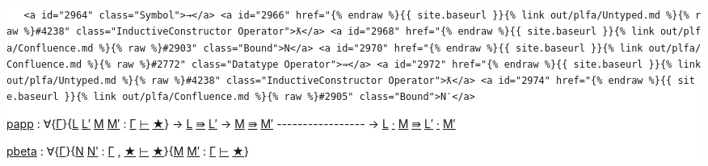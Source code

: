        <a id="2964" class="Symbol">→</a> <a id="2966" href="{% endraw %}{{ site.baseurl }}{% link out/plfa/Untyped.md %}{% raw %}#4238" class="InductiveConstructor Operator">ƛ</a> <a id="2968" href="{% endraw %}{{ site.baseurl }}{% link out/plfa/Confluence.md %}{% raw %}#2903" class="Bound">N</a> <a id="2970" href="{% endraw %}{{ site.baseurl }}{% link out/plfa/Confluence.md %}{% raw %}#2772" class="Datatype Operator">⇛</a> <a id="2972" href="{% endraw %}{{ site.baseurl }}{% link out/plfa/Untyped.md %}{% raw %}#4238" class="InductiveConstructor Operator">ƛ</a> <a id="2974" href="{% endraw %}{{ site.baseurl }}{% link out/plfa/Confluence.md %}{% raw %}#2905" class="Bound">N′</a>

  <a id="_⇛_.papp"></a><a id="2980" href="{% endraw %}{{ site.baseurl }}{% link out/plfa/Confluence.md %}{% raw %}#2980" class="InductiveConstructor">papp</a> <a id="2985" class="Symbol">:</a> <a id="2987" class="Symbol">∀{</a><a id="2989" href="{% endraw %}{{ site.baseurl }}{% link out/plfa/Confluence.md %}{% raw %}#2989" class="Bound">Γ</a><a id="2990" class="Symbol">}{</a><a id="2992" href="{% endraw %}{{ site.baseurl }}{% link out/plfa/Confluence.md %}{% raw %}#2992" class="Bound">L</a> <a id="2994" href="{% endraw %}{{ site.baseurl }}{% link out/plfa/Confluence.md %}{% raw %}#2994" class="Bound">L′</a> <a id="2997" href="{% endraw %}{{ site.baseurl }}{% link out/plfa/Confluence.md %}{% raw %}#2997" class="Bound">M</a> <a id="2999" href="{% endraw %}{{ site.baseurl }}{% link out/plfa/Confluence.md %}{% raw %}#2999" class="Bound">M′</a> <a id="3002" class="Symbol">:</a> <a id="3004" href="{% endraw %}{{ site.baseurl }}{% link out/plfa/Confluence.md %}{% raw %}#2989" class="Bound">Γ</a> <a id="3006" href="{% endraw %}{{ site.baseurl }}{% link out/plfa/Untyped.md %}{% raw %}#4150" class="Datatype Operator">⊢</a> <a id="3008" href="{% endraw %}{{ site.baseurl }}{% link out/plfa/Untyped.md %}{% raw %}#2694" class="InductiveConstructor">★</a><a id="3009" class="Symbol">}</a>
       <a id="3018" class="Symbol">→</a> <a id="3020" href="{% endraw %}{{ site.baseurl }}{% link out/plfa/Confluence.md %}{% raw %}#2992" class="Bound">L</a> <a id="3022" href="{% endraw %}{{ site.baseurl }}{% link out/plfa/Confluence.md %}{% raw %}#2772" class="Datatype Operator">⇛</a> <a id="3024" href="{% endraw %}{{ site.baseurl }}{% link out/plfa/Confluence.md %}{% raw %}#2994" class="Bound">L′</a>
       <a id="3034" class="Symbol">→</a> <a id="3036" href="{% endraw %}{{ site.baseurl }}{% link out/plfa/Confluence.md %}{% raw %}#2997" class="Bound">M</a> <a id="3038" href="{% endraw %}{{ site.baseurl }}{% link out/plfa/Confluence.md %}{% raw %}#2772" class="Datatype Operator">⇛</a> <a id="3040" href="{% endraw %}{{ site.baseurl }}{% link out/plfa/Confluence.md %}{% raw %}#2999" class="Bound">M′</a>
         <a id="3052" class="Comment">-----------------</a>
       <a id="3077" class="Symbol">→</a> <a id="3079" href="{% endraw %}{{ site.baseurl }}{% link out/plfa/Confluence.md %}{% raw %}#2992" class="Bound">L</a> <a id="3081" href="{% endraw %}{{ site.baseurl }}{% link out/plfa/Untyped.md %}{% raw %}#4298" class="InductiveConstructor Operator">·</a> <a id="3083" href="{% endraw %}{{ site.baseurl }}{% link out/plfa/Confluence.md %}{% raw %}#2997" class="Bound">M</a> <a id="3085" href="{% endraw %}{{ site.baseurl }}{% link out/plfa/Confluence.md %}{% raw %}#2772" class="Datatype Operator">⇛</a> <a id="3087" href="{% endraw %}{{ site.baseurl }}{% link out/plfa/Confluence.md %}{% raw %}#2994" class="Bound">L′</a> <a id="3090" href="{% endraw %}{{ site.baseurl }}{% link out/plfa/Untyped.md %}{% raw %}#4298" class="InductiveConstructor Operator">·</a> <a id="3092" href="{% endraw %}{{ site.baseurl }}{% link out/plfa/Confluence.md %}{% raw %}#2999" class="Bound">M′</a>

  <a id="_⇛_.pbeta"></a><a id="3098" href="{% endraw %}{{ site.baseurl }}{% link out/plfa/Confluence.md %}{% raw %}#3098" class="InductiveConstructor">pbeta</a> <a id="3104" class="Symbol">:</a> <a id="3106" class="Symbol">∀{</a><a id="3108" href="{% endraw %}{{ site.baseurl }}{% link out/plfa/Confluence.md %}{% raw %}#3108" class="Bound">Γ</a><a id="3109" class="Symbol">}{</a><a id="3111" href="{% endraw %}{{ site.baseurl }}{% link out/plfa/Confluence.md %}{% raw %}#3111" class="Bound">N</a> <a id="3113" href="{% endraw %}{{ site.baseurl }}{% link out/plfa/Confluence.md %}{% raw %}#3113" class="Bound">N′</a>  <a id="3117" class="Symbol">:</a> <a id="3119" href="{% endraw %}{{ site.baseurl }}{% link out/plfa/Confluence.md %}{% raw %}#3108" class="Bound">Γ</a> <a id="3121" href="{% endraw %}{{ site.baseurl }}{% link out/plfa/Untyped.md %}{% raw %}#3018" class="InductiveConstructor Operator">,</a> <a id="3123" href="{% endraw %}{{ site.baseurl }}{% link out/plfa/Untyped.md %}{% raw %}#2694" class="InductiveConstructor">★</a> <a id="3125" href="{% endraw %}{{ site.baseurl }}{% link out/plfa/Untyped.md %}{% raw %}#4150" class="Datatype Operator">⊢</a> <a id="3127" href="{% endraw %}{{ site.baseurl }}{% link out/plfa/Untyped.md %}{% raw %}#2694" class="InductiveConstructor">★</a><a id="3128" class="Symbol">}{</a><a id="3130" href="{% endraw %}{{ site.baseurl }}{% link out/plfa/Confluence.md %}{% raw %}#3130" class="Bound">M</a> <a id="3132" href="{% endraw %}{{ site.baseurl }}{% link out/plfa/Confluence.md %}{% raw %}#3132" class="Bound">M′</a> <a id="3135" class="Symbol">:</a> <a id="3137" href="{% endraw %}{{ site.baseurl }}{% link out/plfa/Confluence.md %}{% raw %}#3108" class="Bound">Γ</a> <a id="3139" href="{% endraw %}{{ site.baseurl }}{% link out/plfa/Untyped.md %}{% raw %}#4150" class="Datatype Operator">⊢</a> <a id="3141" href="{% endraw %}{{ site.baseurl }}{% link out/plfa/Untyped.md %}{% raw %}#2694" class="InductiveConstructor">★</a><a id="3142" class="Symbol">}</a>